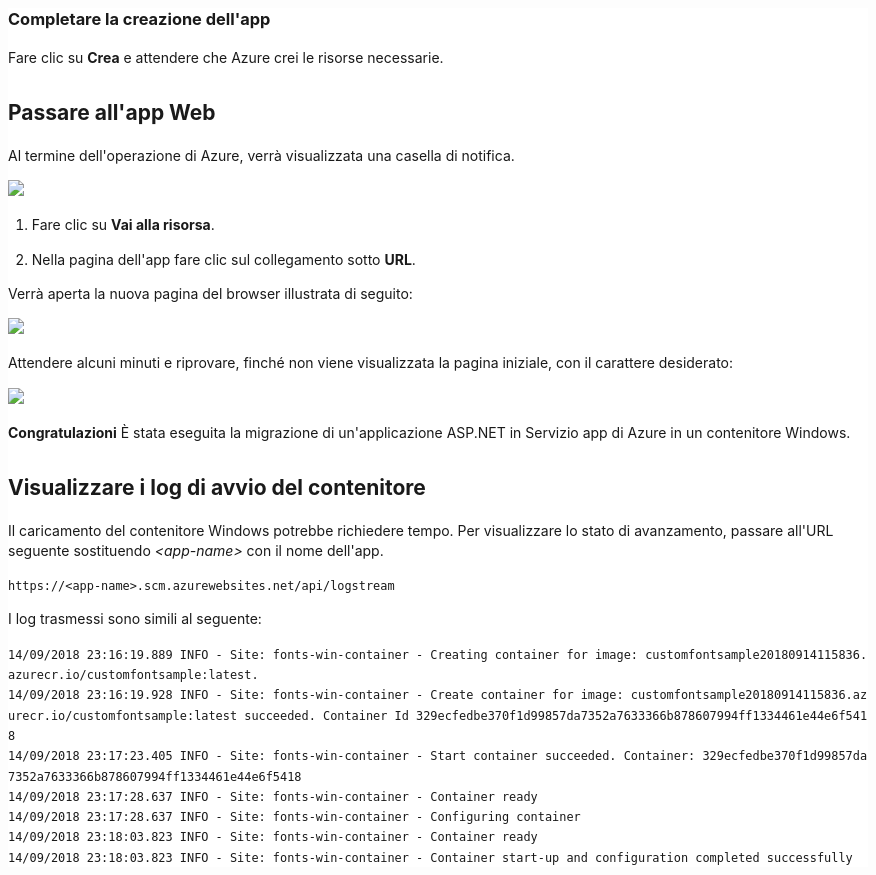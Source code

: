 ### <a name="complete-app-creation"></a>Completare la creazione dell'app

Fare clic su **Crea** e attendere che Azure crei le risorse necessarie.

## <a name="browse-to-the-web-app"></a>Passare all'app Web

Al termine dell'operazione di Azure, verrà visualizzata una casella di notifica.

![](media/app-service-web-tutorial-windows-containers-custom-fonts/portal-create-finished.png)

1. Fare clic su **Vai alla risorsa**.

2. Nella pagina dell'app fare clic sul collegamento sotto **URL**.

Verrà aperta la nuova pagina del browser illustrata di seguito:

![](media/app-service-web-tutorial-windows-containers-custom-fonts/app-starting.png)

Attendere alcuni minuti e riprovare, finché non viene visualizzata la pagina iniziale, con il carattere desiderato:

![](media/app-service-web-tutorial-windows-containers-custom-fonts/app-running.png)

**Congratulazioni** È stata eseguita la migrazione di un'applicazione ASP.NET in Servizio app di Azure in un contenitore Windows.

## <a name="see-container-start-up-logs"></a>Visualizzare i log di avvio del contenitore

Il caricamento del contenitore Windows potrebbe richiedere tempo. Per visualizzare lo stato di avanzamento, passare all'URL seguente sostituendo *\<app-name>* con il nome dell'app.
```
https://<app-name>.scm.azurewebsites.net/api/logstream
```

I log trasmessi sono simili al seguente:

```
14/09/2018 23:16:19.889 INFO - Site: fonts-win-container - Creating container for image: customfontsample20180914115836.azurecr.io/customfontsample:latest.
14/09/2018 23:16:19.928 INFO - Site: fonts-win-container - Create container for image: customfontsample20180914115836.azurecr.io/customfontsample:latest succeeded. Container Id 329ecfedbe370f1d99857da7352a7633366b878607994ff1334461e44e6f5418
14/09/2018 23:17:23.405 INFO - Site: fonts-win-container - Start container succeeded. Container: 329ecfedbe370f1d99857da7352a7633366b878607994ff1334461e44e6f5418
14/09/2018 23:17:28.637 INFO - Site: fonts-win-container - Container ready
14/09/2018 23:17:28.637 INFO - Site: fonts-win-container - Configuring container
14/09/2018 23:18:03.823 INFO - Site: fonts-win-container - Container ready
14/09/2018 23:18:03.823 INFO - Site: fonts-win-container - Container start-up and configuration completed successfully
```

